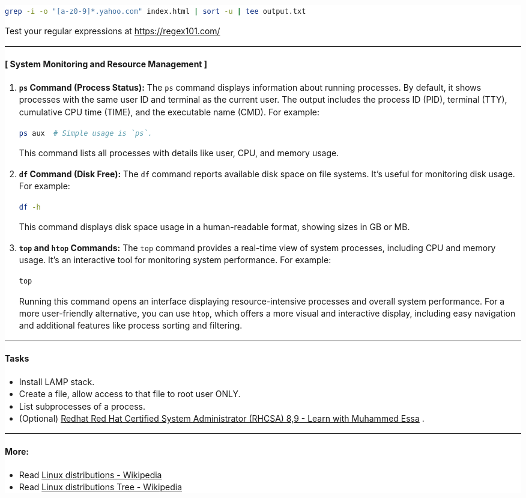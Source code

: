 ```bash
grep -i -o "[a-z0-9]*.yahoo.com" index.html | sort -u | tee output.txt
```

Test your regular expressions at https://regex101.com/

---
#### \[ System Monitoring and Resource Management ]
1. **`ps` Command (Process Status):** 
	The `ps` command displays information about running processes. By default, it shows processes with the same user ID and terminal as the current user. The output includes the process ID (PID), terminal (TTY), cumulative CPU time (TIME), and the executable name (CMD). For example:
	```bash
	ps aux  # Simple usage is `ps`.
	```
	This command lists all processes with details like user, CPU, and memory usage.

2. **`df` Command (Disk Free):** 
	The `df` command reports available disk space on file systems. It’s useful for monitoring disk usage. For example:
	```bash
	df -h
	```
    This command displays disk space usage in a human-readable format, showing sizes in GB or MB.

3. **`top` and `htop` Commands:** 
	The `top` command provides a real-time view of system processes, including CPU and memory usage. It’s an interactive tool for monitoring system performance. For example:
	```bash
	top
	```
    Running this command opens an interface displaying resource-intensive processes and overall system performance.
    For a more user-friendly alternative, you can use `htop`, which offers a more visual and interactive display, including easy navigation and additional features like process sorting and filtering.

---
#### Tasks
- Install LAMP stack.
- Create a file, allow access to that file to root user ONLY.
- List subprocesses of a process.
- (Optional) [Redhat Red Hat Certified System Administrator (RHCSA) 8,9 - Learn with Muhammed Essa](https://www.youtube.com/playlist?list=PLMYF6NkLrdN-ISNyZ5sEBv-c4ikGeoeV0) .

---
#### More:
- Read [Linux distributions - Wikipedia](https://en.wikipedia.org/wiki/Linux_distribution)
- Read [Linux distributions Tree - Wikipedia](https://en.wikipedia.org/wiki/Linux_distribution#/media/File:2023_Linux_Distributions_Timeline.svg)